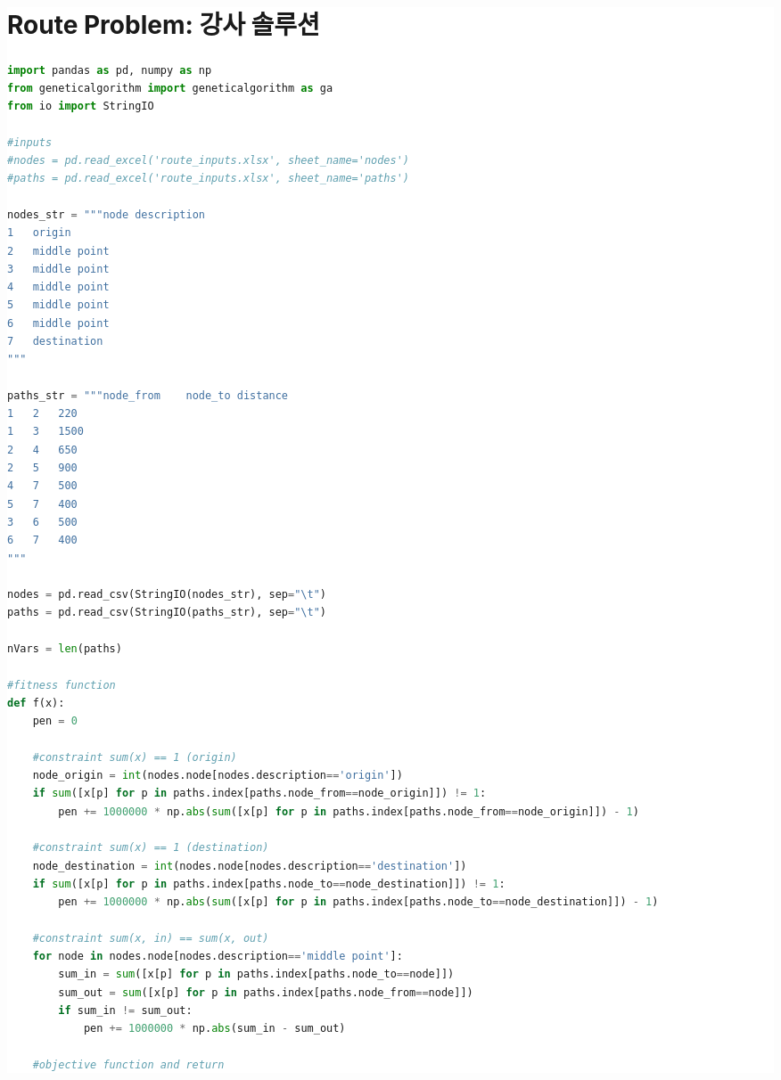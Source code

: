 </div>


# Route Problem: 강사 솔루션

```python
import pandas as pd, numpy as np
from geneticalgorithm import geneticalgorithm as ga
from io import StringIO
 
#inputs
#nodes = pd.read_excel('route_inputs.xlsx', sheet_name='nodes')
#paths = pd.read_excel('route_inputs.xlsx', sheet_name='paths')

nodes_str = """node	description
1	origin
2	middle point
3	middle point
4	middle point
5	middle point
6	middle point
7	destination
"""

paths_str = """node_from	node_to	distance
1	2	220
1	3	1500
2	4	650
2	5	900
4	7	500
5	7	400
3	6	500
6	7	400
"""

nodes = pd.read_csv(StringIO(nodes_str), sep="\t")
paths = pd.read_csv(StringIO(paths_str), sep="\t")

nVars = len(paths)
 
#fitness function
def f(x):
    pen = 0
    
    #constraint sum(x) == 1 (origin)
    node_origin = int(nodes.node[nodes.description=='origin'])
    if sum([x[p] for p in paths.index[paths.node_from==node_origin]]) != 1:
        pen += 1000000 * np.abs(sum([x[p] for p in paths.index[paths.node_from==node_origin]]) - 1)
    
    #constraint sum(x) == 1 (destination)
    node_destination = int(nodes.node[nodes.description=='destination'])
    if sum([x[p] for p in paths.index[paths.node_to==node_destination]]) != 1:
        pen += 1000000 * np.abs(sum([x[p] for p in paths.index[paths.node_to==node_destination]]) - 1)
    
    #constraint sum(x, in) == sum(x, out)
    for node in nodes.node[nodes.description=='middle point']:
        sum_in = sum([x[p] for p in paths.index[paths.node_to==node]])
        sum_out = sum([x[p] for p in paths.index[paths.node_from==node]])
        if sum_in != sum_out:
            pen += 1000000 * np.abs(sum_in - sum_out)
 
    #objective function and return
```